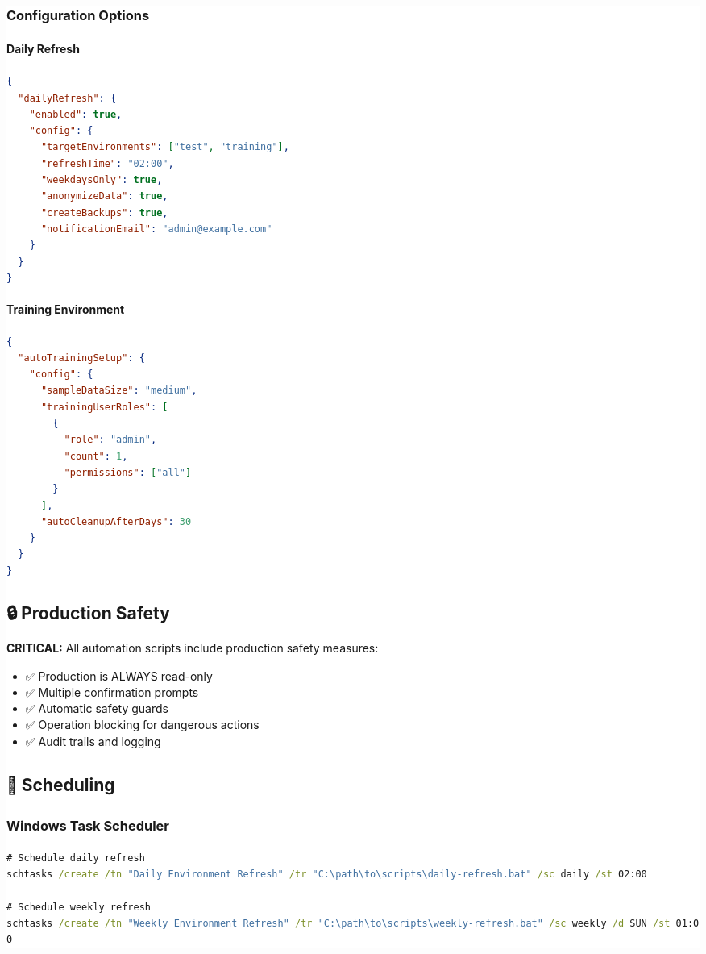 ### Configuration Options

#### Daily Refresh
```json
{
  "dailyRefresh": {
    "enabled": true,
    "config": {
      "targetEnvironments": ["test", "training"],
      "refreshTime": "02:00",
      "weekdaysOnly": true,
      "anonymizeData": true,
      "createBackups": true,
      "notificationEmail": "admin@example.com"
    }
  }
}
```

#### Training Environment
```json
{
  "autoTrainingSetup": {
    "config": {
      "sampleDataSize": "medium",
      "trainingUserRoles": [
        {
          "role": "admin",
          "count": 1,
          "permissions": ["all"]
        }
      ],
      "autoCleanupAfterDays": 30
    }
  }
}
```

## 🔒 Production Safety

**CRITICAL:** All automation scripts include production safety measures:

- ✅ Production is ALWAYS read-only
- ✅ Multiple confirmation prompts
- ✅ Automatic safety guards
- ✅ Operation blocking for dangerous actions
- ✅ Audit trails and logging

## 📅 Scheduling

### Windows Task Scheduler
```cmd
# Schedule daily refresh
schtasks /create /tn "Daily Environment Refresh" /tr "C:\path\to\scripts\daily-refresh.bat" /sc daily /st 02:00

# Schedule weekly refresh  
schtasks /create /tn "Weekly Environment Refresh" /tr "C:\path\to\scripts\weekly-refresh.bat" /sc weekly /d SUN /st 01:00
```
